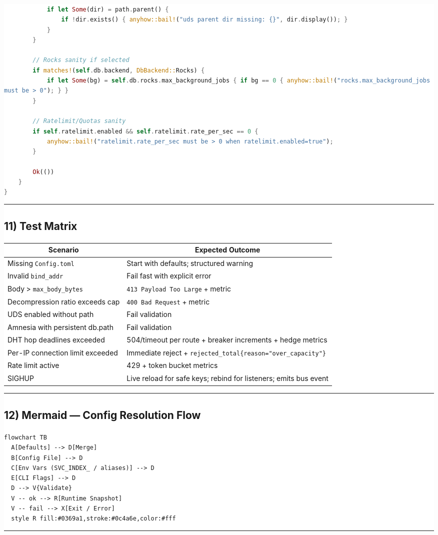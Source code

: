 ```rust
            if let Some(dir) = path.parent() {
                if !dir.exists() { anyhow::bail!("uds parent dir missing: {}", dir.display()); }
            }
        }

        // Rocks sanity if selected
        if matches!(self.db.backend, DbBackend::Rocks) {
            if let Some(bg) = self.db.rocks.max_background_jobs { if bg == 0 { anyhow::bail!("rocks.max_background_jobs must be > 0"); } }
        }

        // Ratelimit/Quotas sanity
        if self.ratelimit.enabled && self.ratelimit.rate_per_sec == 0 {
            anyhow::bail!("ratelimit.rate_per_sec must be > 0 when ratelimit.enabled=true");
        }

        Ok(())
    }
}
```

---

## 11) Test Matrix

| Scenario                         | Expected Outcome                                                 |
| -------------------------------- | ---------------------------------------------------------------- |
| Missing `Config.toml`            | Start with defaults; structured warning                          |
| Invalid `bind_addr`              | Fail fast with explicit error                                    |
| Body > `max_body_bytes`          | `413 Payload Too Large` + metric                                 |
| Decompression ratio exceeds cap  | `400 Bad Request` + metric                                       |
| UDS enabled without path         | Fail validation                                                  |
| Amnesia with persistent db.path  | Fail validation                                                  |
| DHT hop deadlines exceeded       | 504/timeout per route + breaker increments + hedge metrics       |
| Per-IP connection limit exceeded | Immediate reject + `rejected_total{reason="over_capacity"}`      |
| Rate limit active                | 429 + token bucket metrics                                       |
| SIGHUP                           | Live reload for safe keys; rebind for listeners; emits bus event |

---

## 12) Mermaid — Config Resolution Flow

```mermaid
flowchart TB
  A[Defaults] --> D[Merge]
  B[Config File] --> D
  C[Env Vars (SVC_INDEX_ / aliases)] --> D
  E[CLI Flags] --> D
  D --> V{Validate}
  V -- ok --> R[Runtime Snapshot]
  V -- fail --> X[Exit / Error]
  style R fill:#0369a1,stroke:#0c4a6e,color:#fff
```

---